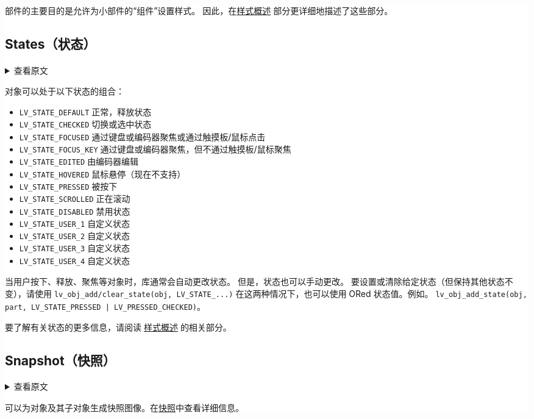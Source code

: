 
部件的主要目的是允许为小部件的“组件”设置样式。
因此，在[样式概述](/overview/style) 部分更详细地描述了这些部分。

## States（状态）

<details><summary>查看原文</summary></details>

对象可以处于以下状态的组合：
- `LV_STATE_DEFAULT` 正常，释放状态
- `LV_STATE_CHECKED` 切换或选中状态
- `LV_STATE_FOCUSED` 通过键盘或编码器聚焦或通过触摸板/鼠标点击
- `LV_STATE_FOCUS_KEY` 通过键盘或编码器聚焦，但不通过触摸板/鼠标聚焦
- `LV_STATE_EDITED` 由编码器编辑
- `LV_STATE_HOVERED` 鼠标悬停（现在不支持）
- `LV_STATE_PRESSED` 被按下
- `LV_STATE_SCROLLED` 正在滚动
- `LV_STATE_DISABLED` 禁用状态
- `LV_STATE_USER_1` 自定义状态
- `LV_STATE_USER_2` 自定义状态
- `LV_STATE_USER_3` 自定义状态
- `LV_STATE_USER_4` 自定义状态

当用户按下、释放、聚焦等对象时，库通常会自动更改状态。
但是，状态也可以手动更改。
要设置或清除给定状态（但保持其他状态不变），请使用 `lv_obj_add/clear_state(obj, LV_STATE_...)`
在这两种情况下，也可以使用 ORed 状态值。例如。 `lv_obj_add_state(obj, part, LV_STATE_PRESSED | LV_PRESSED_CHECKED)`。

要了解有关状态的更多信息，请阅读 [样式概述](/overview/style) 的相关部分。

## Snapshot（快照）

<details><summary>查看原文</summary></details>

可以为对象及其子对象生成快照图像。在[快照](/others/snapshot)中查看详细信息。
